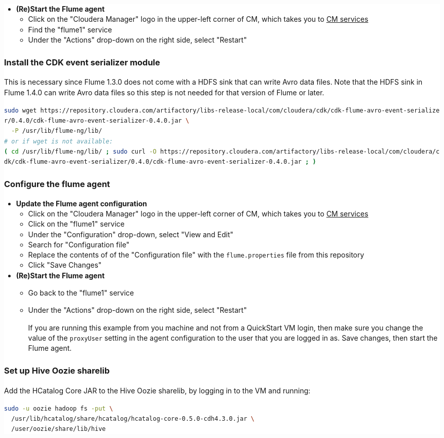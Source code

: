 * __(Re)Start the Flume agent__
  * Click on the "Cloudera Manager" logo in the upper-left corner of CM, which
    takes you to [CM services](http://localhost:7180/cmf/services/status)
  * Find the "flume1" service
  * Under the "Actions" drop-down on the right side, select "Restart"

### __Install the CDK event serializer module__

This is necessary
since Flume 1.3.0 does not come with a HDFS sink that can write Avro data files.
Note that the HDFS sink in Flume 1.4.0 can write Avro data files so this step is not
needed for that version of Flume or later.

```bash
sudo wget https://repository.cloudera.com/artifactory/libs-release-local/com/cloudera/cdk/cdk-flume-avro-event-serializer/0.4.0/cdk-flume-avro-event-serializer-0.4.0.jar \
  -P /usr/lib/flume-ng/lib/
# or if wget is not available:
( cd /usr/lib/flume-ng/lib/ ; sudo curl -O https://repository.cloudera.com/artifactory/libs-release-local/com/cloudera/cdk/cdk-flume-avro-event-serializer/0.4.0/cdk-flume-avro-event-serializer-0.4.0.jar ; )
```

### Configure the flume agent

* __Update the Flume agent configuration__
  * Click on the "Cloudera Manager" logo in the upper-left corner of CM, which
    takes you to [CM services](http://localhost:7180/cmf/services/status)
  * Click on the "flume1" service
  * Under the "Configuration" drop-down, select "View and Edit"
  * Search for "Configuration file"
  * Replace the contents of of the "Configuration file" with the
    `flume.properties` file from this repository
  * Click "Save Changes"
* __(Re)Start the Flume agent__
  * Go back to the "flume1" service
  * Under the "Actions" drop-down on the right side, select "Restart"

    If you are running this example from you machine and not from a QuickStart VM login,
then make sure you change the value of the `proxyUser` setting in the agent
configuration to the user that you are logged in as. Save changes,
then start the Flume agent.

### __Set up Hive Oozie sharelib__

Add the HCatalog Core JAR to the Hive Oozie
sharelib, by logging in to the VM and running:

```bash
sudo -u oozie hadoop fs -put \
  /usr/lib/hcatalog/share/hcatalog/hcatalog-core-0.5.0-cdh4.3.0.jar \
  /user/oozie/share/lib/hive
```
